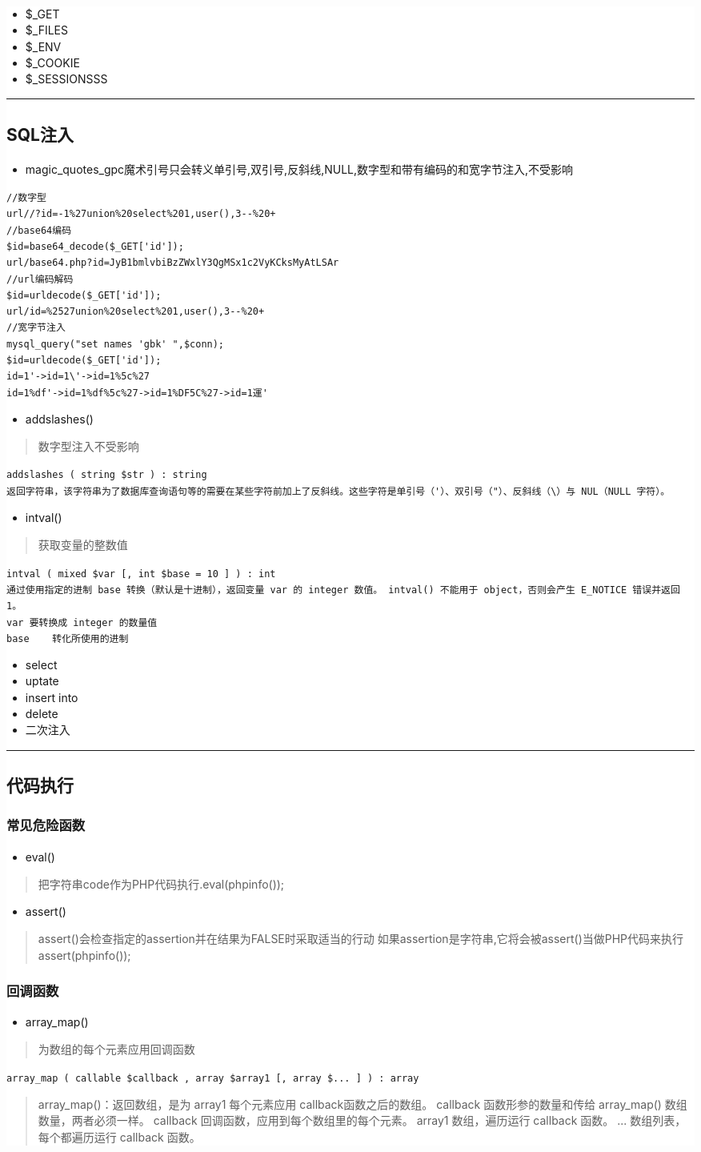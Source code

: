 + $_GET
+ $_FILES
+ $_ENV
+ $_COOKIE
+ $_SESSIONSSS
***
## SQL注入
+ magic_quotes_gpc魔术引号只会转义单引号,双引号,反斜线,NULL,数字型和带有编码的和宽字节注入,不受影响
```
//数字型
url//?id=-1%27union%20select%201,user(),3--%20+
//base64编码
$id=base64_decode($_GET['id']);
url/base64.php?id=JyB1bmlvbiBzZWxlY3QgMSx1c2VyKCksMyAtLSAr
//url编码解码
$id=urldecode($_GET['id']);
url/id=%2527union%20select%201,user(),3--%20+
//宽字节注入
mysql_query("set names 'gbk' ",$conn);
$id=urldecode($_GET['id']);
id=1'->id=1\'->id=1%5c%27
id=1%df'->id=1%df%5c%27->id=1%DF5C%27->id=1運'
```
+ addslashes()
> 数字型注入不受影响
```
addslashes ( string $str ) : string
返回字符串，该字符串为了数据库查询语句等的需要在某些字符前加上了反斜线。这些字符是单引号（'）、双引号（"）、反斜线（\）与 NUL（NULL 字符）。
```
+ intval()
> 获取变量的整数值
```
intval ( mixed $var [, int $base = 10 ] ) : int
通过使用指定的进制 base 转换（默认是十进制），返回变量 var 的 integer 数值。 intval() 不能用于 object，否则会产生 E_NOTICE 错误并返回 1。
var	要转换成 integer 的数量值
base	转化所使用的进制
```
+ select
+ uptate
+ insert into
+ delete
+ 二次注入
***
## 代码执行
### 常见危险函数
+ eval()
> 把字符串code作为PHP代码执行.eval(phpinfo());
+ assert()
> assert()会检查指定的assertion并在结果为FALSE时采取适当的行动
> 如果assertion是字符串,它将会被assert()当做PHP代码来执行
> assert(phpinfo());
### 回调函数
+ array_map()
> 为数组的每个元素应用回调函数
```
array_map ( callable $callback , array $array1 [, array $... ] ) : array
```
> array_map()：返回数组，是为 array1 每个元素应用 callback函数之后的数组。 callback 函数形参的数量和传给 array_map() 数组数量，两者必须一样。
> callback	回调函数，应用到每个数组里的每个元素。
> array1	数组，遍历运行 callback 函数。
> ...	数组列表，每个都遍历运行 callback 函数。